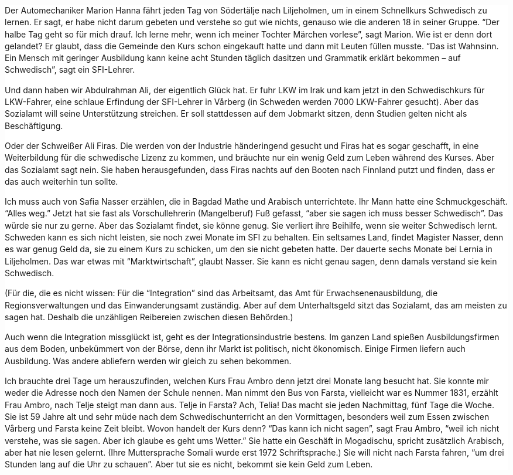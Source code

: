 Der Automechaniker Marion Hanna fährt jeden Tag von Södertälje nach
Liljeholmen, um in einem Schnellkurs Schwedisch zu lernen. Er sagt, er
habe nicht darum gebeten und verstehe so gut wie nichts, genauso wie die
anderen 18 in seiner Gruppe. “Der halbe Tag geht so für mich drauf. Ich
lerne mehr, wenn ich meiner Tochter Märchen vorlese”, sagt Marion. Wie
ist er denn dort gelandet? Er glaubt, dass die Gemeinde den Kurs schon
eingekauft hatte und dann mit Leuten füllen musste. “Das ist Wahnsinn.
Ein Mensch mit geringer Ausbildung kann keine acht Stunden täglich
dasitzen und Grammatik erklärt bekommen – auf Schwedisch”, sagt ein
SFI-Lehrer.

Und dann haben wir Abdulrahman Ali, der eigentlich Glück hat. Er fuhr
LKW im Irak und kam jetzt in den Schwedischkurs für LKW-Fahrer, eine
schlaue Erfindung der SFI-Lehrer in Vårberg (in Schweden werden 7000
LKW-Fahrer gesucht). Aber das Sozialamt will seine Unterstützung
streichen. Er soll stattdessen auf dem Jobmarkt sitzen, denn Studien
gelten nicht als Beschäftigung.

Oder der Schweißer Ali Firas. Die werden von der Industrie händeringend
gesucht und Firas hat es sogar geschafft, in eine Weiterbildung für die
schwedische Lizenz zu kommen, und bräuchte nur ein wenig Geld zum Leben
während des Kurses. Aber das Sozialamt sagt nein. Sie haben
herausgefunden, dass Firas nachts auf den Booten nach Finnland putzt und
finden, dass er das auch weiterhin tun sollte.

Ich muss auch von Safia Nasser erzählen, die in Bagdad Mathe und
Arabisch unterrichtete. Ihr Mann hatte eine Schmuckgeschäft. “Alles
weg.” Jetzt hat sie fast als Vorschullehrerin (Mangelberuf) Fuß gefasst,
“aber sie sagen ich muss besser Schwedisch”. Das würde sie nur zu gerne.
Aber das Sozialamt findet, sie könne genug. Sie verliert ihre Beihilfe,
wenn sie weiter Schwedisch lernt. Schweden kann es sich nicht leisten,
sie noch zwei Monate im SFI zu behalten. Ein seltsames Land, findet
Magister Nasser, denn es war genug Geld da, sie zu einem Kurs zu
schicken, um den sie nicht gebeten hatte. Der dauerte sechs Monate bei
Lernia in Liljeholmen. Das war etwas mit “Marktwirtschaft”, glaubt
Nasser. Sie kann es nicht genau sagen, denn damals verstand sie kein
Schwedisch.

(Für die, die es nicht wissen: Für die “Integration” sind das
Arbeitsamt, das Amt für Erwachsenenausbildung, die Regionsverwaltungen
und das Einwanderungsamt zuständig. Aber auf dem Unterhaltsgeld sitzt
das Sozialamt, das am meisten zu sagen hat. Deshalb die unzähligen
Reibereien zwischen diesen Behörden.)

Auch wenn die Integration missglückt ist, geht es der
Integrationsindustrie bestens. Im ganzen Land spießen Ausbildungsfirmen
aus dem Boden, unbekümmert von der Börse, denn ihr Markt ist politisch,
nicht ökonomisch. Einige Firmen liefern auch Ausbildung. Was andere
abliefern werden wir gleich zu sehen bekommen.

Ich brauchte drei Tage um herauszufinden, welchen Kurs Frau Ambro denn
jetzt drei Monate lang besucht hat. Sie konnte mir weder die Adresse
noch den Namen der Schule nennen. Man nimmt den Bus von Farsta,
vielleicht war es Nummer 1831, erzählt Frau Ambro, nach Telje steigt man
dann aus. Telje in Farsta? Ach, Telia! Das macht sie jeden Nachmittag,
fünf Tage die Woche. Sie ist 59 Jahre alt und sehr müde nach dem
Schwedischunterricht an den Vormittagen, besonders weil zum Essen
zwischen Vårberg und Farsta keine Zeit bleibt. Wovon handelt der Kurs
denn? “Das kann ich nicht sagen”, sagt Frau Ambro, “weil ich nicht
verstehe, was sie sagen. Aber ich glaube es geht ums Wetter.” Sie hatte
ein Geschäft in Mogadischu, spricht zusätzlich Arabisch, aber hat nie
lesen gelernt. (Ihre Muttersprache Somali wurde erst 1972
Schriftsprache.) Sie will nicht nach Farsta fahren, “um drei Stunden
lang auf die Uhr zu schauen”. Aber tut sie es nicht, bekommt sie kein
Geld zum Leben.
